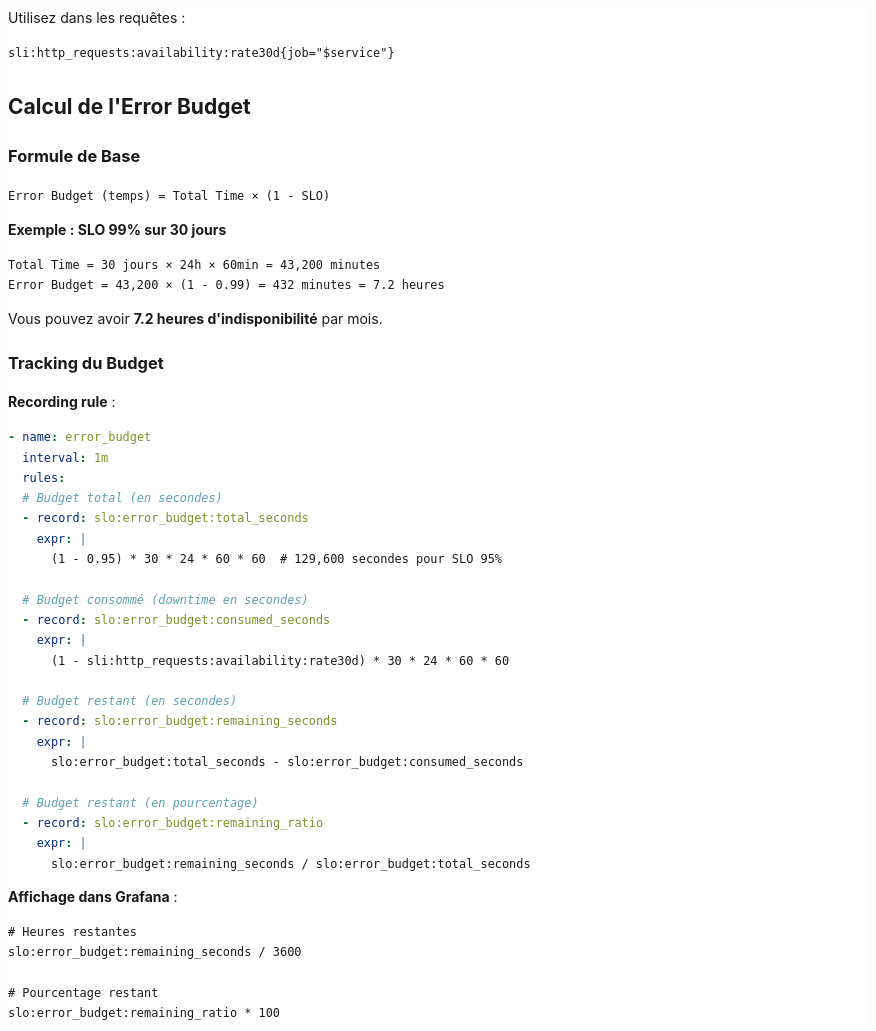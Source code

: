 Utilisez dans les requêtes :

```promql
sli:http_requests:availability:rate30d{job="$service"}
```

## Calcul de l'Error Budget

### Formule de Base

```
Error Budget (temps) = Total Time × (1 - SLO)
```

**Exemple : SLO 99% sur 30 jours**

```
Total Time = 30 jours × 24h × 60min = 43,200 minutes
Error Budget = 43,200 × (1 - 0.99) = 432 minutes = 7.2 heures
```

Vous pouvez avoir **7.2 heures d'indisponibilité** par mois.

### Tracking du Budget

**Recording rule** :

```yaml
- name: error_budget
  interval: 1m
  rules:
  # Budget total (en secondes)
  - record: slo:error_budget:total_seconds
    expr: |
      (1 - 0.95) * 30 * 24 * 60 * 60  # 129,600 secondes pour SLO 95%

  # Budget consommé (downtime en secondes)
  - record: slo:error_budget:consumed_seconds
    expr: |
      (1 - sli:http_requests:availability:rate30d) * 30 * 24 * 60 * 60

  # Budget restant (en secondes)
  - record: slo:error_budget:remaining_seconds
    expr: |
      slo:error_budget:total_seconds - slo:error_budget:consumed_seconds

  # Budget restant (en pourcentage)
  - record: slo:error_budget:remaining_ratio
    expr: |
      slo:error_budget:remaining_seconds / slo:error_budget:total_seconds
```

**Affichage dans Grafana** :

```promql
# Heures restantes
slo:error_budget:remaining_seconds / 3600

# Pourcentage restant
slo:error_budget:remaining_ratio * 100
```

